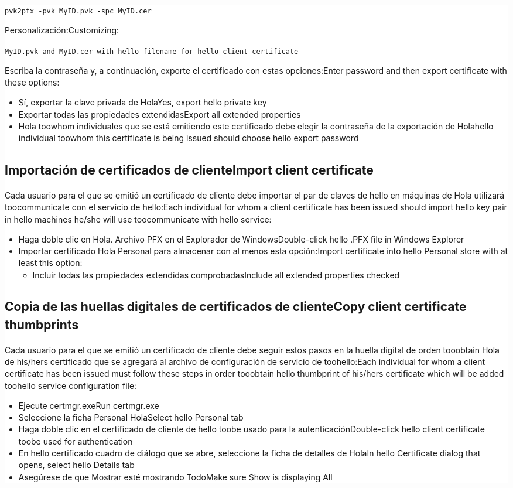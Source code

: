     pvk2pfx -pvk MyID.pvk -spc MyID.cer

<span data-ttu-id="b3aa9-276">Personalización:</span><span class="sxs-lookup"><span data-stu-id="b3aa9-276">Customizing:</span></span>

    MyID.pvk and MyID.cer with hello filename for hello client certificate

<span data-ttu-id="b3aa9-277">Escriba la contraseña y, a continuación, exporte el certificado con estas opciones:</span><span class="sxs-lookup"><span data-stu-id="b3aa9-277">Enter password and then export certificate with these options:</span></span>

* <span data-ttu-id="b3aa9-278">Sí, exportar la clave privada de Hola</span><span class="sxs-lookup"><span data-stu-id="b3aa9-278">Yes, export hello private key</span></span>
* <span data-ttu-id="b3aa9-279">Exportar todas las propiedades extendidas</span><span class="sxs-lookup"><span data-stu-id="b3aa9-279">Export all extended properties</span></span>
* <span data-ttu-id="b3aa9-280">Hola toowhom individuales que se está emitiendo este certificado debe elegir la contraseña de la exportación de Hola</span><span class="sxs-lookup"><span data-stu-id="b3aa9-280">hello individual toowhom this certificate is being issued should choose hello export password</span></span>

## <a name="import-client-certificate"></a><span data-ttu-id="b3aa9-281">Importación de certificados de cliente</span><span class="sxs-lookup"><span data-stu-id="b3aa9-281">Import client certificate</span></span>
<span data-ttu-id="b3aa9-282">Cada usuario para el que se emitió un certificado de cliente debe importar el par de claves de hello en máquinas de Hola utilizará toocommunicate con el servicio de hello:</span><span class="sxs-lookup"><span data-stu-id="b3aa9-282">Each individual for whom a client certificate has been issued should import hello key pair in hello machines he/she will use toocommunicate with hello service:</span></span>

* <span data-ttu-id="b3aa9-283">Haga doble clic en Hola. Archivo PFX en el Explorador de Windows</span><span class="sxs-lookup"><span data-stu-id="b3aa9-283">Double-click hello .PFX file in Windows Explorer</span></span>
* <span data-ttu-id="b3aa9-284">Importar certificado Hola Personal para almacenar con al menos esta opción:</span><span class="sxs-lookup"><span data-stu-id="b3aa9-284">Import certificate into hello Personal store with at least this option:</span></span>
  * <span data-ttu-id="b3aa9-285">Incluir todas las propiedades extendidas comprobadas</span><span class="sxs-lookup"><span data-stu-id="b3aa9-285">Include all extended properties checked</span></span>

## <a name="copy-client-certificate-thumbprints"></a><span data-ttu-id="b3aa9-286">Copia de las huellas digitales de certificados de cliente</span><span class="sxs-lookup"><span data-stu-id="b3aa9-286">Copy client certificate thumbprints</span></span>
<span data-ttu-id="b3aa9-287">Cada usuario para el que se emitió un certificado de cliente debe seguir estos pasos en la huella digital de orden tooobtain Hola de his/hers certificado que se agregará al archivo de configuración de servicio de toohello:</span><span class="sxs-lookup"><span data-stu-id="b3aa9-287">Each individual for whom a client certificate has been issued must follow these steps in order tooobtain hello thumbprint of his/hers certificate which will be added toohello service configuration file:</span></span>

* <span data-ttu-id="b3aa9-288">Ejecute certmgr.exe</span><span class="sxs-lookup"><span data-stu-id="b3aa9-288">Run certmgr.exe</span></span>
* <span data-ttu-id="b3aa9-289">Seleccione la ficha Personal Hola</span><span class="sxs-lookup"><span data-stu-id="b3aa9-289">Select hello Personal tab</span></span>
* <span data-ttu-id="b3aa9-290">Haga doble clic en el certificado de cliente de hello toobe usado para la autenticación</span><span class="sxs-lookup"><span data-stu-id="b3aa9-290">Double-click hello client certificate toobe used for authentication</span></span>
* <span data-ttu-id="b3aa9-291">En hello certificado cuadro de diálogo que se abre, seleccione la ficha de detalles de Hola</span><span class="sxs-lookup"><span data-stu-id="b3aa9-291">In hello Certificate dialog that opens, select hello Details tab</span></span>
* <span data-ttu-id="b3aa9-292">Asegúrese de que Mostrar esté mostrando Todo</span><span class="sxs-lookup"><span data-stu-id="b3aa9-292">Make sure Show is displaying All</span></span>